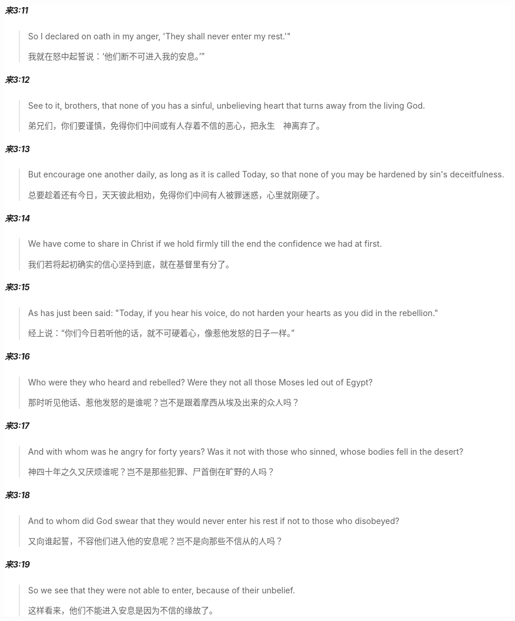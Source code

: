 
##### 来3:11
> So I declared on oath in my anger, 'They shall never enter my rest.'"
>
> 我就在怒中起誓说：‘他们断不可进入我的安息。’”


##### 来3:12
> See to it, brothers, that none of you has a sinful, unbelieving heart that turns away from the living God.
>
> 弟兄们，你们要谨慎，免得你们中间或有人存着不信的恶心，把永生　神离弃了。


##### 来3:13
> But encourage one another daily, as long as it is called Today, so that none of you may be hardened by sin's deceitfulness.
>
> 总要趁着还有今日，天天彼此相劝，免得你们中间有人被罪迷惑，心里就刚硬了。


##### 来3:14
> We have come to share in Christ if we hold firmly till the end the confidence we had at first.
>
> 我们若将起初确实的信心坚持到底，就在基督里有分了。


##### 来3:15
> As has just been said: "Today, if you hear his voice, do not harden your hearts as you did in the rebellion."
>
> 经上说：“你们今日若听他的话，就不可硬着心，像惹他发怒的日子一样。”


##### 来3:16
> Who were they who heard and rebelled? Were they not all those Moses led out of Egypt?
>
> 那时听见他话、惹他发怒的是谁呢？岂不是跟着摩西从埃及出来的众人吗？


##### 来3:17
> And with whom was he angry for forty years? Was it not with those who sinned, whose bodies fell in the desert?
>
> 神四十年之久又厌烦谁呢？岂不是那些犯罪、尸首倒在旷野的人吗？


##### 来3:18
> And to whom did God swear that they would never enter his rest if not to those who disobeyed?
>
> 又向谁起誓，不容他们进入他的安息呢？岂不是向那些不信从的人吗？


##### 来3:19
> So we see that they were not able to enter, because of their unbelief.
>
> 这样看来，他们不能进入安息是因为不信的缘故了。
